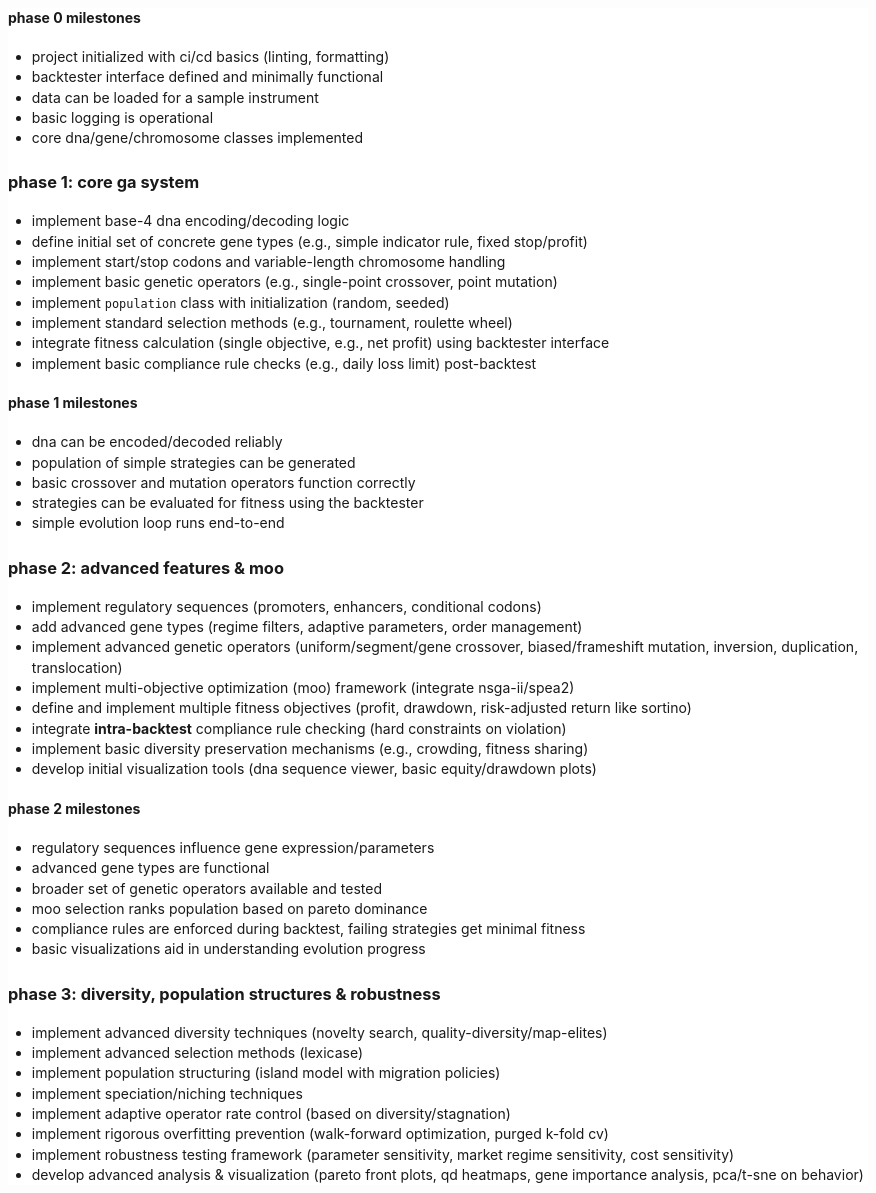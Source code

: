 #### phase 0 milestones
- project initialized with ci/cd basics (linting, formatting)
- backtester interface defined and minimally functional
- data can be loaded for a sample instrument
- basic logging is operational
- core dna/gene/chromosome classes implemented

### phase 1: core ga system
- implement base-4 dna encoding/decoding logic
- define initial set of concrete gene types (e.g., simple indicator rule, fixed stop/profit)
- implement start/stop codons and variable-length chromosome handling
- implement basic genetic operators (e.g., single-point crossover, point mutation)
- implement `population` class with initialization (random, seeded)
- implement standard selection methods (e.g., tournament, roulette wheel)
- integrate fitness calculation (single objective, e.g., net profit) using backtester interface
- implement basic compliance rule checks (e.g., daily loss limit) post-backtest

#### phase 1 milestones
- dna can be encoded/decoded reliably
- population of simple strategies can be generated
- basic crossover and mutation operators function correctly
- strategies can be evaluated for fitness using the backtester
- simple evolution loop runs end-to-end

### phase 2: advanced features & moo
- implement regulatory sequences (promoters, enhancers, conditional codons)
- add advanced gene types (regime filters, adaptive parameters, order management)
- implement advanced genetic operators (uniform/segment/gene crossover, biased/frameshift mutation, inversion, duplication, translocation)
- implement multi-objective optimization (moo) framework (integrate nsga-ii/spea2)
- define and implement multiple fitness objectives (profit, drawdown, risk-adjusted return like sortino)
- integrate **intra-backtest** compliance rule checking (hard constraints on violation)
- implement basic diversity preservation mechanisms (e.g., crowding, fitness sharing)
- develop initial visualization tools (dna sequence viewer, basic equity/drawdown plots)

#### phase 2 milestones
- regulatory sequences influence gene expression/parameters
- advanced gene types are functional
- broader set of genetic operators available and tested
- moo selection ranks population based on pareto dominance
- compliance rules are enforced during backtest, failing strategies get minimal fitness
- basic visualizations aid in understanding evolution progress

### phase 3: diversity, population structures & robustness
- implement advanced diversity techniques (novelty search, quality-diversity/map-elites)
- implement advanced selection methods (lexicase)
- implement population structuring (island model with migration policies)
- implement speciation/niching techniques
- implement adaptive operator rate control (based on diversity/stagnation)
- implement rigorous overfitting prevention (walk-forward optimization, purged k-fold cv)
- implement robustness testing framework (parameter sensitivity, market regime sensitivity, cost sensitivity)
- develop advanced analysis & visualization (pareto front plots, qd heatmaps, gene importance analysis, pca/t-sne on behavior)
